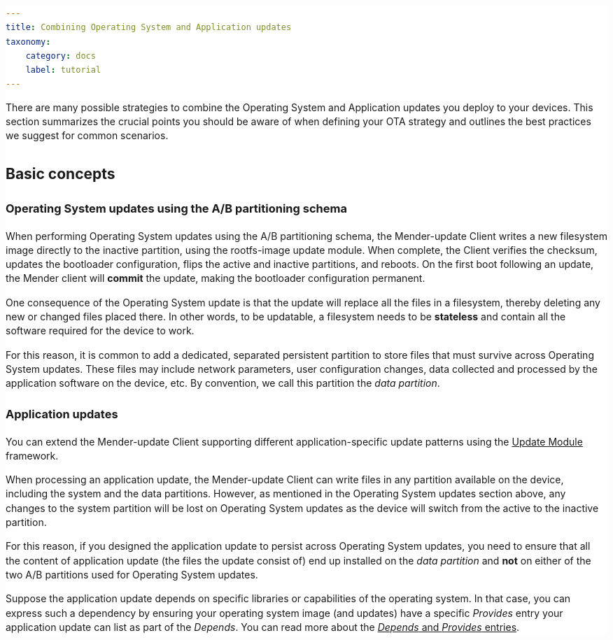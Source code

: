 ```yaml
---
title: Combining Operating System and Application updates
taxonomy:
    category: docs
    label: tutorial
---
```


There are many possible strategies to combine the Operating System and Application updates you deploy to your devices. This section summarizes the crucial points you should be aware of when defining your OTA strategy and outlines the best practices we suggest for common scenarios.

## Basic concepts

### Operating System updates using the A/B partitioning schema

When performing Operating System updates using the A/B partitioning schema, the Mender-update Client writes a new filesystem image directly to the inactive partition, using the rootfs-image update module. When complete, the Client verifies the checksum, updates the bootloader configuration, flips the active and inactive partitions, and reboots. On the first boot following an update, the Mender client will **commit** the update, making the bootloader configuration permanent.

One consequence of the Operating System update is that the update will replace all the files in a filesystem, thereby deleting any new or changed files placed there. In other words, to be updatable, a filesystem needs to be **stateless** and contain all the software required for the device to work.

For this reason, it is common to add a dedicated, separated persistent partition to store files that must survive across Operating System updates. These files may include network parameters, user configuration changes, data collected and processed by the application software on the device, etc. By convention, we call this partition the *data partition*.


### Application updates

You can extend the Mender-update Client supporting different application-specific update patterns using the [Update Module](../08.Create-a-custom-Update-Module/docs.md) framework.

When processing an application update, the Mender-update Client can write files in any partition available on the device, including the system and the data partitions. However, as mentioned in the Operating System updates section above, any changes to the system partition will be lost on Operating System updates as the device will switch from the active to the inactive partition.

For this reason, if you designed the application update to persist across Operating System updates, you need to ensure that all the content of application update (the files the update consist of) end up installed on the *data partition* and **not** on either of the two A/B partitions used for Operating System updates.

Suppose the application update depends on specific libraries or capabilities of the operating system. In that case, you can express such a dependency by ensuring your operating system image (and updates) have a specific *Provides* entry your application update can list as part of the *Depends*. You can read more about the [*Depends* and *Provides* entries](../../02.Overview/03.Artifact/docs.md#provides-and-depends).
